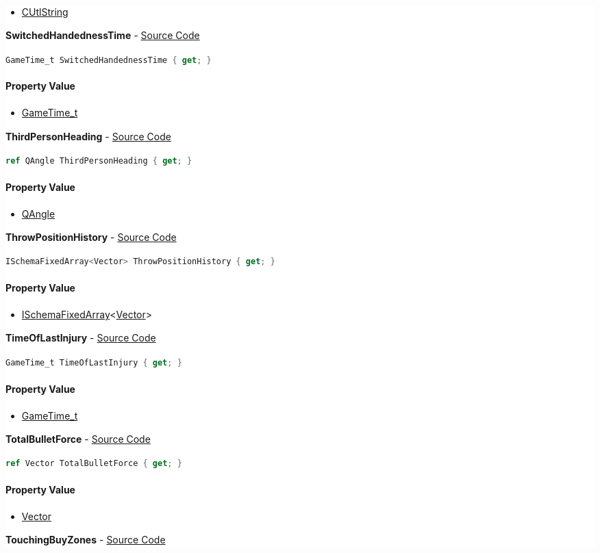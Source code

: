 - [CUtlString](/docs/api/shared/natives/cutlstring)

**SwitchedHandednessTime** - [Source Code](https://github.com/swiftly-solution/swiftlys2/blob/master/managed/src/SwiftlyS2.Generated/Schemas/Interfaces/CCSPlayerPawn.cs#L116)

```csharp
GameTime_t SwitchedHandednessTime { get; }
```

#### Property Value

- [GameTime_t](/docs/api/shared/schemadefinitions/gametime_t)

**ThirdPersonHeading** - [Source Code](https://github.com/swiftly-solution/swiftlys2/blob/master/managed/src/SwiftlyS2.Generated/Schemas/Interfaces/CCSPlayerPawn.cs#L196)

```csharp
ref QAngle ThirdPersonHeading { get; }
```

#### Property Value

- [QAngle](/docs/api/shared/natives/qangle)

**ThrowPositionHistory** - [Source Code](https://github.com/swiftly-solution/swiftlys2/blob/master/managed/src/SwiftlyS2.Generated/Schemas/Interfaces/CCSPlayerPawn.cs#L244)

```csharp
ISchemaFixedArray<Vector> ThrowPositionHistory { get; }
```

#### Property Value

- [ISchemaFixedArray](/docs/api/shared/schemas/ischemafixedarray-1)<[Vector](/docs/api/shared/natives/vector)>

**TimeOfLastInjury** - [Source Code](https://github.com/swiftly-solution/swiftlys2/blob/master/managed/src/SwiftlyS2.Generated/Schemas/Interfaces/CCSPlayerPawn.cs#L88)

```csharp
GameTime_t TimeOfLastInjury { get; }
```

#### Property Value

- [GameTime_t](/docs/api/shared/schemadefinitions/gametime_t)

**TotalBulletForce** - [Source Code](https://github.com/swiftly-solution/swiftlys2/blob/master/managed/src/SwiftlyS2.Generated/Schemas/Interfaces/CCSPlayerPawn.cs#L180)

```csharp
ref Vector TotalBulletForce { get; }
```

#### Property Value

- [Vector](/docs/api/shared/natives/vector)

**TouchingBuyZones** - [Source Code](https://github.com/swiftly-solution/swiftlys2/blob/master/managed/src/SwiftlyS2.Generated/Schemas/Interfaces/CCSPlayerPawn.cs#L40)
